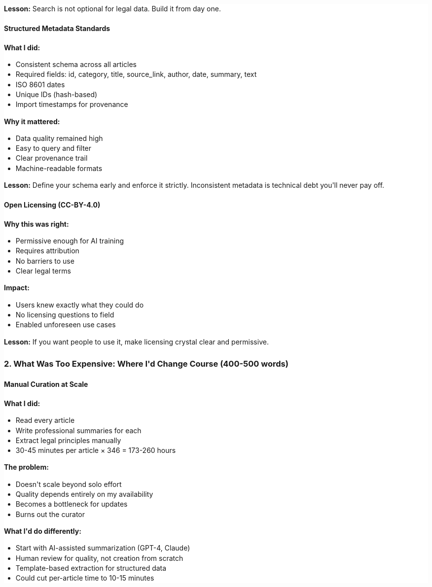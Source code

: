 **Lesson:** Search is not optional for legal data. Build it from day one.

#### Structured Metadata Standards
**What I did:**
- Consistent schema across all articles
- Required fields: id, category, title, source_link, author, date, summary, text
- ISO 8601 dates
- Unique IDs (hash-based)
- Import timestamps for provenance

**Why it mattered:**
- Data quality remained high
- Easy to query and filter
- Clear provenance trail
- Machine-readable formats

**Lesson:** Define your schema early and enforce it strictly. Inconsistent metadata is technical debt you'll never pay off.

#### Open Licensing (CC-BY-4.0)
**Why this was right:**
- Permissive enough for AI training
- Requires attribution
- No barriers to use
- Clear legal terms

**Impact:**
- Users knew exactly what they could do
- No licensing questions to field
- Enabled unforeseen use cases

**Lesson:** If you want people to use it, make licensing crystal clear and permissive.

### 2. What Was Too Expensive: Where I'd Change Course (400-500 words)

#### Manual Curation at Scale
**What I did:**
- Read every article
- Write professional summaries for each
- Extract legal principles manually
- 30-45 minutes per article × 346 = 173-260 hours

**The problem:**
- Doesn't scale beyond solo effort
- Quality depends entirely on my availability
- Becomes a bottleneck for updates
- Burns out the curator

**What I'd do differently:**
- Start with AI-assisted summarization (GPT-4, Claude)
- Human review for quality, not creation from scratch
- Template-based extraction for structured data
- Could cut per-article time to 10-15 minutes
